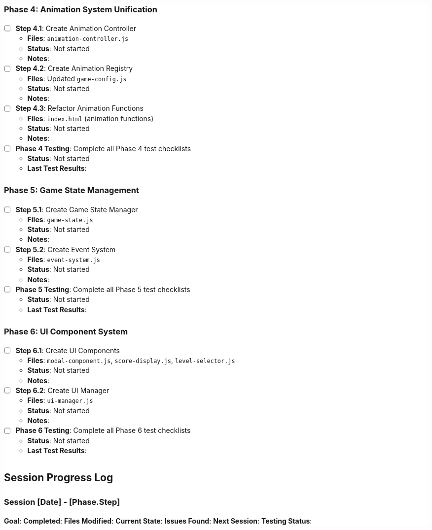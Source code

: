 ### Phase 4: Animation System Unification
- [ ] **Step 4.1**: Create Animation Controller
  - **Files**: `animation-controller.js`
  - **Status**: Not started
  - **Notes**: 
- [ ] **Step 4.2**: Create Animation Registry
  - **Files**: Updated `game-config.js`
  - **Status**: Not started
  - **Notes**: 
- [ ] **Step 4.3**: Refactor Animation Functions
  - **Files**: `index.html` (animation functions)
  - **Status**: Not started
  - **Notes**: 
- [ ] **Phase 4 Testing**: Complete all Phase 4 test checklists
  - **Status**: Not started
  - **Last Test Results**: 

### Phase 5: Game State Management
- [ ] **Step 5.1**: Create Game State Manager
  - **Files**: `game-state.js`
  - **Status**: Not started
  - **Notes**: 
- [ ] **Step 5.2**: Create Event System
  - **Files**: `event-system.js`
  - **Status**: Not started
  - **Notes**: 
- [ ] **Phase 5 Testing**: Complete all Phase 5 test checklists
  - **Status**: Not started
  - **Last Test Results**: 

### Phase 6: UI Component System
- [ ] **Step 6.1**: Create UI Components
  - **Files**: `modal-component.js`, `score-display.js`, `level-selector.js`
  - **Status**: Not started
  - **Notes**: 
- [ ] **Step 6.2**: Create UI Manager
  - **Files**: `ui-manager.js`
  - **Status**: Not started
  - **Notes**: 
- [ ] **Phase 6 Testing**: Complete all Phase 6 test checklists
  - **Status**: Not started
  - **Last Test Results**: 

## Session Progress Log

### Session [Date] - [Phase.Step]
**Goal**: 
**Completed**: 
**Files Modified**: 
**Current State**: 
**Issues Found**: 
**Next Session**: 
**Testing Status**: 
